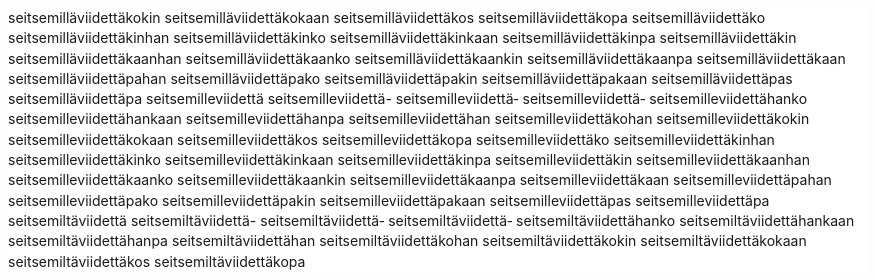 seitsemilläviidettäkokin
seitsemilläviidettäkokaan
seitsemilläviidettäkos
seitsemilläviidettäkopa
seitsemilläviidettäko
seitsemilläviidettäkinhan
seitsemilläviidettäkinko
seitsemilläviidettäkinkaan
seitsemilläviidettäkinpa
seitsemilläviidettäkin
seitsemilläviidettäkaanhan
seitsemilläviidettäkaanko
seitsemilläviidettäkaankin
seitsemilläviidettäkaanpa
seitsemilläviidettäkaan
seitsemilläviidettäpahan
seitsemilläviidettäpako
seitsemilläviidettäpakin
seitsemilläviidettäpakaan
seitsemilläviidettäpas
seitsemilläviidettäpa
seitsemilleviidettä
seitsemilleviidettä-
seitsemilleviidettä‐
seitsemilleviidettä‑
seitsemilleviidettähanko
seitsemilleviidettähankaan
seitsemilleviidettähanpa
seitsemilleviidettähan
seitsemilleviidettäkohan
seitsemilleviidettäkokin
seitsemilleviidettäkokaan
seitsemilleviidettäkos
seitsemilleviidettäkopa
seitsemilleviidettäko
seitsemilleviidettäkinhan
seitsemilleviidettäkinko
seitsemilleviidettäkinkaan
seitsemilleviidettäkinpa
seitsemilleviidettäkin
seitsemilleviidettäkaanhan
seitsemilleviidettäkaanko
seitsemilleviidettäkaankin
seitsemilleviidettäkaanpa
seitsemilleviidettäkaan
seitsemilleviidettäpahan
seitsemilleviidettäpako
seitsemilleviidettäpakin
seitsemilleviidettäpakaan
seitsemilleviidettäpas
seitsemilleviidettäpa
seitsemiltäviidettä
seitsemiltäviidettä-
seitsemiltäviidettä‐
seitsemiltäviidettä‑
seitsemiltäviidettähanko
seitsemiltäviidettähankaan
seitsemiltäviidettähanpa
seitsemiltäviidettähan
seitsemiltäviidettäkohan
seitsemiltäviidettäkokin
seitsemiltäviidettäkokaan
seitsemiltäviidettäkos
seitsemiltäviidettäkopa